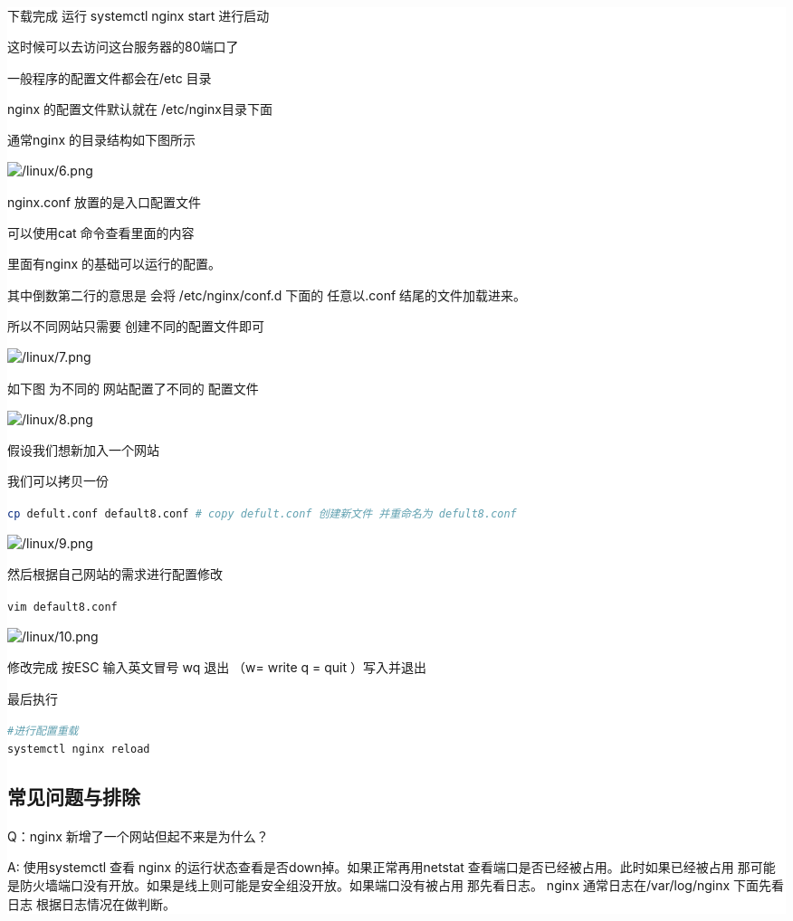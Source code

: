下载完成 运行  systemctl nginx start 进行启动

这时候可以去访问这台服务器的80端口了

一般程序的配置文件都会在/etc 目录 

nginx 的配置文件默认就在 /etc/nginx目录下面 

通常nginx 的目录结构如下图所示

![/linux/6.png](/linux/6.png)

nginx.conf 放置的是入口配置文件

可以使用cat 命令查看里面的内容

里面有nginx 的基础可以运行的配置。

其中倒数第二行的意思是 会将 /etc/nginx/conf.d 下面的 任意以.conf 结尾的文件加载进来。

所以不同网站只需要 创建不同的配置文件即可

![/linux/7.png](/linux/7.png)

如下图 为不同的 网站配置了不同的 配置文件

![/linux/8.png](/linux/8.png)

假设我们想新加入一个网站

我们可以拷贝一份

```bash
cp defult.conf default8.conf # copy defult.conf 创建新文件 并重命名为 defult8.conf
```

![/linux/9.png](/linux/9.png)

然后根据自己网站的需求进行配置修改

```bash
vim default8.conf
```

![/linux/10.png](/linux/10.png)

修改完成 按ESC 输入英文冒号 wq 退出  （w= write  q = quit ）写入并退出

最后执行 

```bash
#进行配置重载
systemctl nginx reload
```

## 常见问题与排除

Q：nginx 新增了一个网站但起不来是为什么？

A: 使用systemctl 查看 nginx 的运行状态查看是否down掉。如果正常再用netstat 查看端口是否已经被占用。此时如果已经被占用 那可能是防火墙端口没有开放。如果是线上则可能是安全组没开放。如果端口没有被占用 那先看日志。 nginx 通常日志在/var/log/nginx 下面先看日志 根据日志情况在做判断。